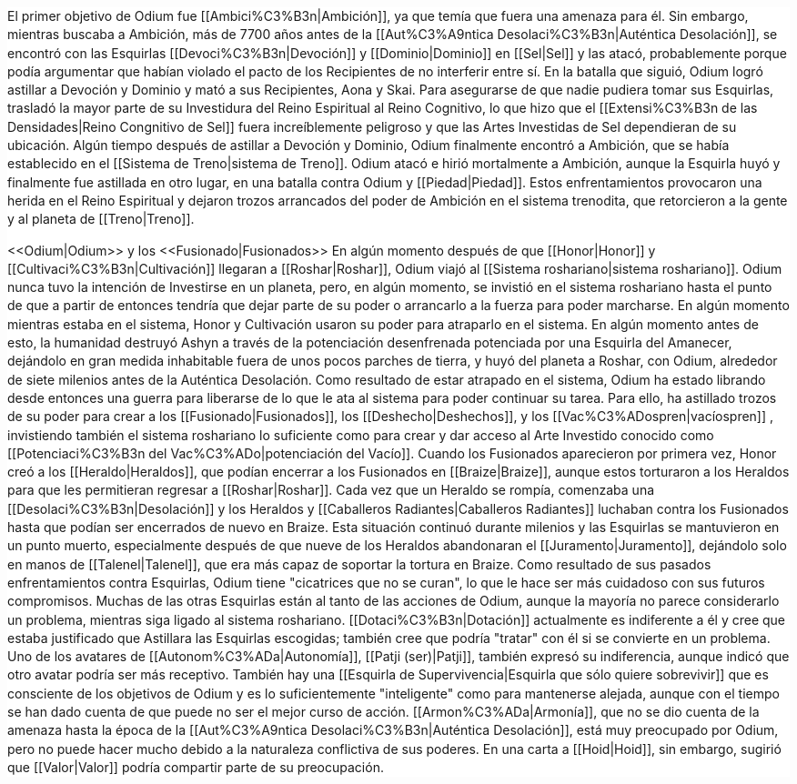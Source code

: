 El primer objetivo de Odium fue [[Ambici%C3%B3n\|Ambición]], ya que temía que fuera una amenaza para él. Sin embargo, mientras buscaba a Ambición, más de 7700 años antes de la [[Aut%C3%A9ntica Desolaci%C3%B3n\|Auténtica Desolación]], se encontró con las Esquirlas [[Devoci%C3%B3n\|Devoción]] y [[Dominio\|Dominio]] en [[Sel\|Sel]] y las atacó, probablemente porque podía argumentar que habían violado el pacto de los Recipientes de no interferir entre sí. En la batalla que siguió, Odium logró astillar a Devoción y Dominio y mató a sus Recipientes, Aona y Skai. Para asegurarse de que nadie pudiera tomar sus Esquirlas, trasladó la mayor parte de su Investidura del Reino Espiritual al Reino Cognitivo, lo que hizo que el [[Extensi%C3%B3n de las Densidades\|Reino Congnitivo de Sel]] fuera increíblemente peligroso y que las Artes Investidas de Sel dependieran de su ubicación.
Algún tiempo después de astillar a Devoción y Dominio, Odium finalmente encontró a Ambición, que se había establecido en el [[Sistema de Treno\|sistema de Treno]]. Odium atacó e hirió mortalmente a Ambición, aunque la Esquirla huyó y finalmente fue astillada en otro lugar, en una batalla contra Odium y [[Piedad\|Piedad]]. Estos enfrentamientos provocaron una herida en el Reino Espiritual y dejaron trozos arrancados del poder de Ambición en el sistema trenodita, que retorcieron a la gente y al planeta de [[Treno\|Treno]].

  <<Odium\|Odium>> y los <<Fusionado\|Fusionados>>
En algún momento después de que [[Honor\|Honor]] y [[Cultivaci%C3%B3n\|Cultivación]] llegaran a [[Roshar\|Roshar]], Odium viajó al [[Sistema roshariano\|sistema roshariano]]. Odium nunca tuvo la intención de Investirse en un planeta, pero, en algún momento, se invistió en el sistema roshariano hasta el punto de que a partir de entonces tendría que dejar parte de su poder o arrancarlo a la fuerza para poder marcharse. En algún momento mientras estaba en el sistema, Honor y Cultivación usaron su poder para atraparlo en el sistema. En algún momento antes de esto, la humanidad destruyó Ashyn a través de la potenciación desenfrenada potenciada por una Esquirla del Amanecer, dejándolo en gran medida inhabitable fuera de unos pocos parches de tierra, y huyó del planeta a Roshar, con Odium, alrededor de siete milenios antes de la Auténtica Desolación.
Como resultado de estar atrapado en el sistema, Odium ha estado librando desde entonces una guerra para liberarse de lo que le ata al sistema para poder continuar su tarea. Para ello, ha astillado trozos de su poder para crear a los [[Fusionado\|Fusionados]], los [[Deshecho\|Deshechos]], y los [[Vac%C3%ADospren\|vacíospren]] , invistiendo también el sistema roshariano lo suficiente como para crear y dar acceso al Arte Investido conocido como [[Potenciaci%C3%B3n del Vac%C3%ADo\|potenciación del Vacío]]. Cuando los Fusionados aparecieron por primera vez, Honor creó a los [[Heraldo\|Heraldos]], que podían encerrar a los Fusionados en [[Braize\|Braize]], aunque estos torturaron a los Heraldos para que les permitieran regresar a [[Roshar\|Roshar]]. Cada vez que un Heraldo se rompía, comenzaba una [[Desolaci%C3%B3n\|Desolación]] y los Heraldos y [[Caballeros Radiantes\|Caballeros Radiantes]] luchaban contra los Fusionados hasta que podían ser encerrados de nuevo en Braize. Esta situación continuó durante milenios y las Esquirlas se mantuvieron en un punto muerto, especialmente después de que nueve de los Heraldos abandonaran el [[Juramento\|Juramento]], dejándolo solo en manos de [[Talenel\|Talenel]], que era más capaz de soportar la tortura en Braize. Como resultado de sus pasados enfrentamientos contra Esquirlas, Odium tiene "cicatrices que no se curan", lo que le hace ser más cuidadoso con sus futuros compromisos.
Muchas de las otras Esquirlas están al tanto de las acciones de Odium, aunque la mayoría no parece considerarlo un problema, mientras siga ligado al sistema roshariano. [[Dotaci%C3%B3n\|Dotación]] actualmente es indiferente a él y cree que estaba justificado que Astillara las Esquirlas escogidas; también cree que podría "tratar" con él si se convierte en un problema. Uno de los avatares de [[Autonom%C3%ADa\|Autonomía]], [[Patji (ser)\|Patji]], también expresó su indiferencia, aunque indicó que otro avatar podría ser más receptivo. También hay una [[Esquirla de Supervivencia\|Esquirla que sólo quiere sobrevivir]] que es consciente de los objetivos de Odium y es lo suficientemente "inteligente" como para mantenerse alejada, aunque con el tiempo se han dado cuenta de que puede no ser el mejor curso de acción. [[Armon%C3%ADa\|Armonía]], que no se dio cuenta de la amenaza hasta la época de la [[Aut%C3%A9ntica Desolaci%C3%B3n\|Auténtica Desolación]], está muy preocupado por Odium, pero no puede hacer mucho debido a la naturaleza conflictiva de sus poderes. En una carta a [[Hoid\|Hoid]], sin embargo, sugirió que [[Valor\|Valor]] podría compartir parte de su preocupación.

